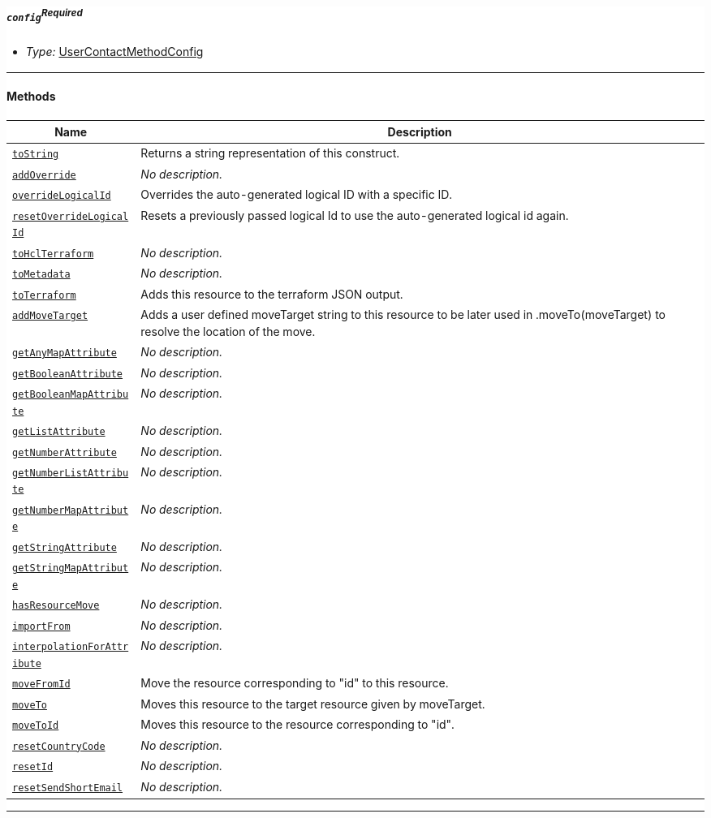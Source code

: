 
##### `config`<sup>Required</sup> <a name="config" id="@cdktf/provider-pagerduty.userContactMethod.UserContactMethod.Initializer.parameter.config"></a>

- *Type:* <a href="#@cdktf/provider-pagerduty.userContactMethod.UserContactMethodConfig">UserContactMethodConfig</a>

---

#### Methods <a name="Methods" id="Methods"></a>

| **Name** | **Description** |
| --- | --- |
| <code><a href="#@cdktf/provider-pagerduty.userContactMethod.UserContactMethod.toString">toString</a></code> | Returns a string representation of this construct. |
| <code><a href="#@cdktf/provider-pagerduty.userContactMethod.UserContactMethod.addOverride">addOverride</a></code> | *No description.* |
| <code><a href="#@cdktf/provider-pagerduty.userContactMethod.UserContactMethod.overrideLogicalId">overrideLogicalId</a></code> | Overrides the auto-generated logical ID with a specific ID. |
| <code><a href="#@cdktf/provider-pagerduty.userContactMethod.UserContactMethod.resetOverrideLogicalId">resetOverrideLogicalId</a></code> | Resets a previously passed logical Id to use the auto-generated logical id again. |
| <code><a href="#@cdktf/provider-pagerduty.userContactMethod.UserContactMethod.toHclTerraform">toHclTerraform</a></code> | *No description.* |
| <code><a href="#@cdktf/provider-pagerduty.userContactMethod.UserContactMethod.toMetadata">toMetadata</a></code> | *No description.* |
| <code><a href="#@cdktf/provider-pagerduty.userContactMethod.UserContactMethod.toTerraform">toTerraform</a></code> | Adds this resource to the terraform JSON output. |
| <code><a href="#@cdktf/provider-pagerduty.userContactMethod.UserContactMethod.addMoveTarget">addMoveTarget</a></code> | Adds a user defined moveTarget string to this resource to be later used in .moveTo(moveTarget) to resolve the location of the move. |
| <code><a href="#@cdktf/provider-pagerduty.userContactMethod.UserContactMethod.getAnyMapAttribute">getAnyMapAttribute</a></code> | *No description.* |
| <code><a href="#@cdktf/provider-pagerduty.userContactMethod.UserContactMethod.getBooleanAttribute">getBooleanAttribute</a></code> | *No description.* |
| <code><a href="#@cdktf/provider-pagerduty.userContactMethod.UserContactMethod.getBooleanMapAttribute">getBooleanMapAttribute</a></code> | *No description.* |
| <code><a href="#@cdktf/provider-pagerduty.userContactMethod.UserContactMethod.getListAttribute">getListAttribute</a></code> | *No description.* |
| <code><a href="#@cdktf/provider-pagerduty.userContactMethod.UserContactMethod.getNumberAttribute">getNumberAttribute</a></code> | *No description.* |
| <code><a href="#@cdktf/provider-pagerduty.userContactMethod.UserContactMethod.getNumberListAttribute">getNumberListAttribute</a></code> | *No description.* |
| <code><a href="#@cdktf/provider-pagerduty.userContactMethod.UserContactMethod.getNumberMapAttribute">getNumberMapAttribute</a></code> | *No description.* |
| <code><a href="#@cdktf/provider-pagerduty.userContactMethod.UserContactMethod.getStringAttribute">getStringAttribute</a></code> | *No description.* |
| <code><a href="#@cdktf/provider-pagerduty.userContactMethod.UserContactMethod.getStringMapAttribute">getStringMapAttribute</a></code> | *No description.* |
| <code><a href="#@cdktf/provider-pagerduty.userContactMethod.UserContactMethod.hasResourceMove">hasResourceMove</a></code> | *No description.* |
| <code><a href="#@cdktf/provider-pagerduty.userContactMethod.UserContactMethod.importFrom">importFrom</a></code> | *No description.* |
| <code><a href="#@cdktf/provider-pagerduty.userContactMethod.UserContactMethod.interpolationForAttribute">interpolationForAttribute</a></code> | *No description.* |
| <code><a href="#@cdktf/provider-pagerduty.userContactMethod.UserContactMethod.moveFromId">moveFromId</a></code> | Move the resource corresponding to "id" to this resource. |
| <code><a href="#@cdktf/provider-pagerduty.userContactMethod.UserContactMethod.moveTo">moveTo</a></code> | Moves this resource to the target resource given by moveTarget. |
| <code><a href="#@cdktf/provider-pagerduty.userContactMethod.UserContactMethod.moveToId">moveToId</a></code> | Moves this resource to the resource corresponding to "id". |
| <code><a href="#@cdktf/provider-pagerduty.userContactMethod.UserContactMethod.resetCountryCode">resetCountryCode</a></code> | *No description.* |
| <code><a href="#@cdktf/provider-pagerduty.userContactMethod.UserContactMethod.resetId">resetId</a></code> | *No description.* |
| <code><a href="#@cdktf/provider-pagerduty.userContactMethod.UserContactMethod.resetSendShortEmail">resetSendShortEmail</a></code> | *No description.* |

---
